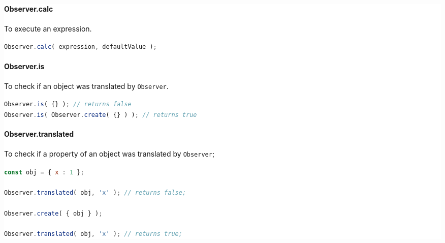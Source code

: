 #### Observer.calc
To execute an expression.

```js
Observer.calc( expression, defaultValue );
```

#### Observer.is
To check if an object was translated by `Observer`.

```js
Observer.is( {} ); // returns false
Observer.is( Observer.create( {} ) ); // returns true
```

#### Observer.translated
To check if a property of an object was translated by `Observer`;

```js
const obj = { x : 1 };

Observer.translated( obj, 'x' ); // returns false;

Observer.create( { obj } );

Observer.translated( obj, 'x' ); // returns true;
```
